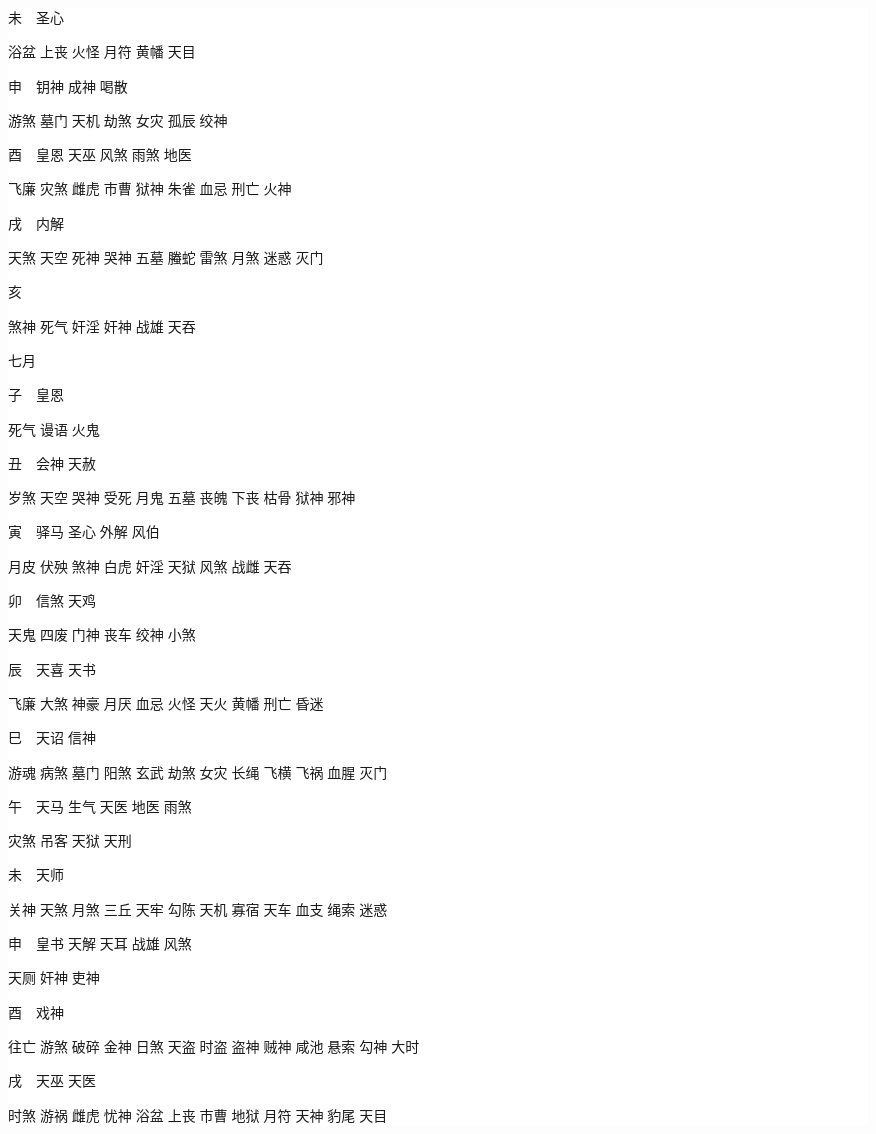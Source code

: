 未　圣心

浴盆 上丧 火怪 月符 黄幡 天目

申　钥神 成神 喝散

游煞 墓门 天机 劫煞 女灾 孤辰 绞神

酉　皇恩 天巫 风煞 雨煞 地医

飞廉 灾煞 雌虎 市曹 狱神 朱雀 血忌 刑亡 火神

戌　内解

天煞 天空 死神 哭神 五墓 螣蛇 雷煞 月煞 迷惑 灭门

亥

煞神 死气 奸淫 奸神 战雄 天吞

七月

子　皇恩

死气 谩语 火鬼

丑　会神 天赦

岁煞 天空 哭神 受死 月鬼 五墓 丧魄 下丧 枯骨 狱神 邪神

寅　驿马 圣心 外解 风伯

月皮 伏殃 煞神 白虎 奸淫 天狱 风煞 战雌 天吞

卯　信煞 天鸡

天鬼 四废 门神 丧车 绞神 小煞

辰　天喜 天书

飞廉 大煞 神豪 月厌 血忌 火怪 天火 黄幡 刑亡 昏迷

巳　天诏 信神

游魂 病煞 墓门 阳煞 玄武 劫煞 女灾 长绳 飞横 飞祸 血腥 灭门

午　天马 生气 天医 地医 雨煞

灾煞 吊客 天狱 天刑

未　天师

关神 天煞 月煞 三丘 天牢 勾陈 天机 寡宿 天车 血支 绳索 迷惑

申　皇书 天解 天耳 战雄 风煞

天厕 奸神 吏神

酉　戏神

往亡 游煞 破碎 金神 日煞 天盗 时盗 盗神 贼神 咸池 悬索 勾神 大时

戌　天巫 天医

时煞 游祸 雌虎 忧神 浴盆 上丧 市曹 地狱 月符 天神 豹尾 天目
